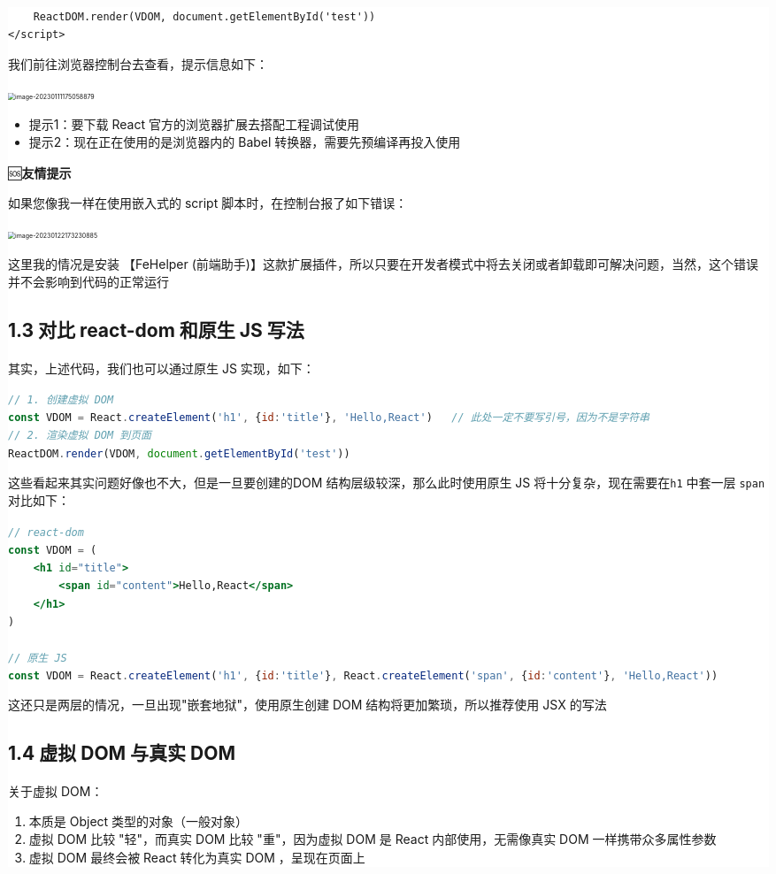 ```react
    ReactDOM.render(VDOM, document.getElementById('test'))
</script>
```

我们前往浏览器控制台去查看，提示信息如下：

<img src="https://theblogimage.oss-cn-fuzhou.aliyuncs.com/imagefortypora/image-20230111175058879.png" alt="image-20230111175058879" style="zoom:50%;" />

- 提示1：要下载 React 官方的浏览器扩展去搭配工程调试使用
- 提示2：现在正在使用的是浏览器内的 Babel 转换器，需要先预编译再投入使用



:sos:**友情提示**

如果您像我一样在使用嵌入式的 script 脚本时，在控制台报了如下错误：

<img src="https://theblogimage.oss-cn-fuzhou.aliyuncs.com/imagefortypora/image-20230122173230885.png" alt="image-20230122173230885" style="zoom:50%;" />

这里我的情况是安装 【FeHelper (前端助手)】这款扩展插件，所以只要在开发者模式中将去关闭或者卸载即可解决问题，当然，这个错误并不会影响到代码的正常运行



## 1.3 对比 react-dom 和原生 JS 写法

其实，上述代码，我们也可以通过原生 JS 实现，如下：

```jsx
// 1. 创建虚拟 DOM
const VDOM = React.createElement('h1', {id:'title'}, 'Hello,React')   // 此处一定不要写引号，因为不是字符串
// 2. 渲染虚拟 DOM 到页面
ReactDOM.render(VDOM, document.getElementById('test'))
```

这些看起来其实问题好像也不大，但是一旦要创建的DOM 结构层级较深，那么此时使用原生 JS 将十分复杂，现在需要在`h1` 中套一层 `span` 对比如下：

```jsx
// react-dom 
const VDOM = (
    <h1 id="title">
        <span id="content">Hello,React</span>
    </h1>
)

// 原生 JS
const VDOM = React.createElement('h1', {id:'title'}, React.createElement('span', {id:'content'}, 'Hello,React'))
```

这还只是两层的情况，一旦出现"嵌套地狱"，使用原生创建 DOM 结构将更加繁琐，所以推荐使用 JSX 的写法



## 1.4 虚拟 DOM 与真实 DOM 

关于虚拟 DOM：

1. 本质是 Object 类型的对象（一般对象）
2. 虚拟 DOM 比较 "轻"，而真实 DOM 比较 "重"，因为虚拟 DOM 是 React 内部使用，无需像真实 DOM 一样携带众多属性参数
3. 虚拟 DOM 最终会被 React 转化为真实 DOM ，呈现在页面上
